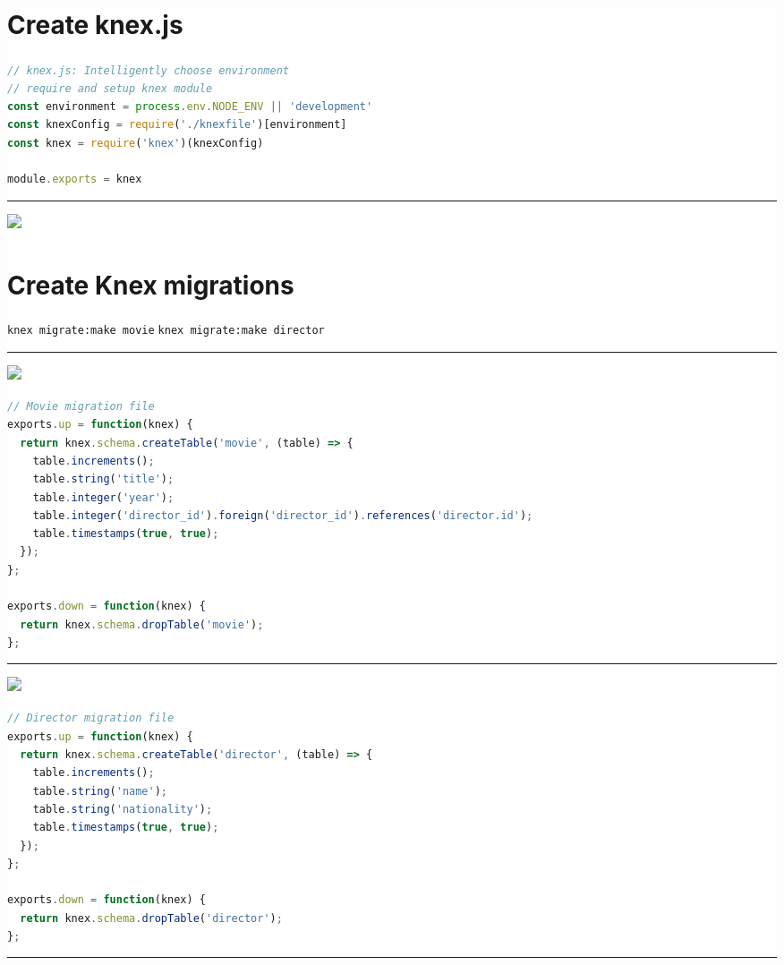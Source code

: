# Create knex.js

```javascript
// knex.js: Intelligently choose environment
// require and setup knex module
const environment = process.env.NODE_ENV || 'development'
const knexConfig = require('./knexfile')[environment]
const knex = require('knex')(knexConfig)

module.exports = knex
```

---
![](http://wallpup.com/wp-content/uploads/2013/04/Cool-Background-Green-Leaf.jpg)

# Create Knex migrations

`knex migrate:make movie`
`knex migrate:make director`

---
![](http://wallpup.com/wp-content/uploads/2013/04/Cool-Background-Green-Leaf.jpg)

```javascript
// Movie migration file
exports.up = function(knex) {
  return knex.schema.createTable('movie', (table) => {
    table.increments();
    table.string('title');
    table.integer('year');
    table.integer('director_id').foreign('director_id').references('director.id');
    table.timestamps(true, true);
  });
};

exports.down = function(knex) {
  return knex.schema.dropTable('movie');
};
```

---
![](http://wallpup.com/wp-content/uploads/2013/04/Cool-Background-Green-Leaf.jpg)

```javascript
// Director migration file
exports.up = function(knex) {
  return knex.schema.createTable('director', (table) => {
    table.increments();
    table.string('name');
    table.string('nationality');
    table.timestamps(true, true);
  });
};

exports.down = function(knex) {
  return knex.schema.dropTable('director');
};
```

---